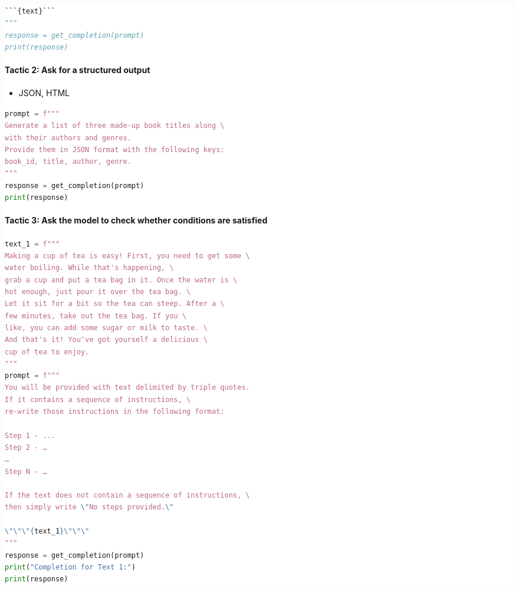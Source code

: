 ```python
```{text}```
"""
response = get_completion(prompt)
print(response)
```

#### Tactic 2: Ask for a structured output
- JSON, HTML


```python
prompt = f"""
Generate a list of three made-up book titles along \ 
with their authors and genres. 
Provide them in JSON format with the following keys: 
book_id, title, author, genre.
"""
response = get_completion(prompt)
print(response)
```

#### Tactic 3: Ask the model to check whether conditions are satisfied


```python
text_1 = f"""
Making a cup of tea is easy! First, you need to get some \ 
water boiling. While that's happening, \ 
grab a cup and put a tea bag in it. Once the water is \ 
hot enough, just pour it over the tea bag. \ 
Let it sit for a bit so the tea can steep. After a \ 
few minutes, take out the tea bag. If you \ 
like, you can add some sugar or milk to taste. \ 
And that's it! You've got yourself a delicious \ 
cup of tea to enjoy.
"""
prompt = f"""
You will be provided with text delimited by triple quotes. 
If it contains a sequence of instructions, \ 
re-write those instructions in the following format:

Step 1 - ...
Step 2 - …
…
Step N - …

If the text does not contain a sequence of instructions, \ 
then simply write \"No steps provided.\"

\"\"\"{text_1}\"\"\"
"""
response = get_completion(prompt)
print("Completion for Text 1:")
print(response)
```
